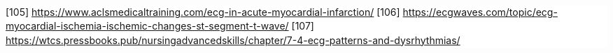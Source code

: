 [105] https://www.aclsmedicaltraining.com/ecg-in-acute-myocardial-infarction/
[106] https://ecgwaves.com/topic/ecg-myocardial-ischemia-ischemic-changes-st-segment-t-wave/
[107] https://wtcs.pressbooks.pub/nursingadvancedskills/chapter/7-4-ecg-patterns-and-dysrhythmias/

